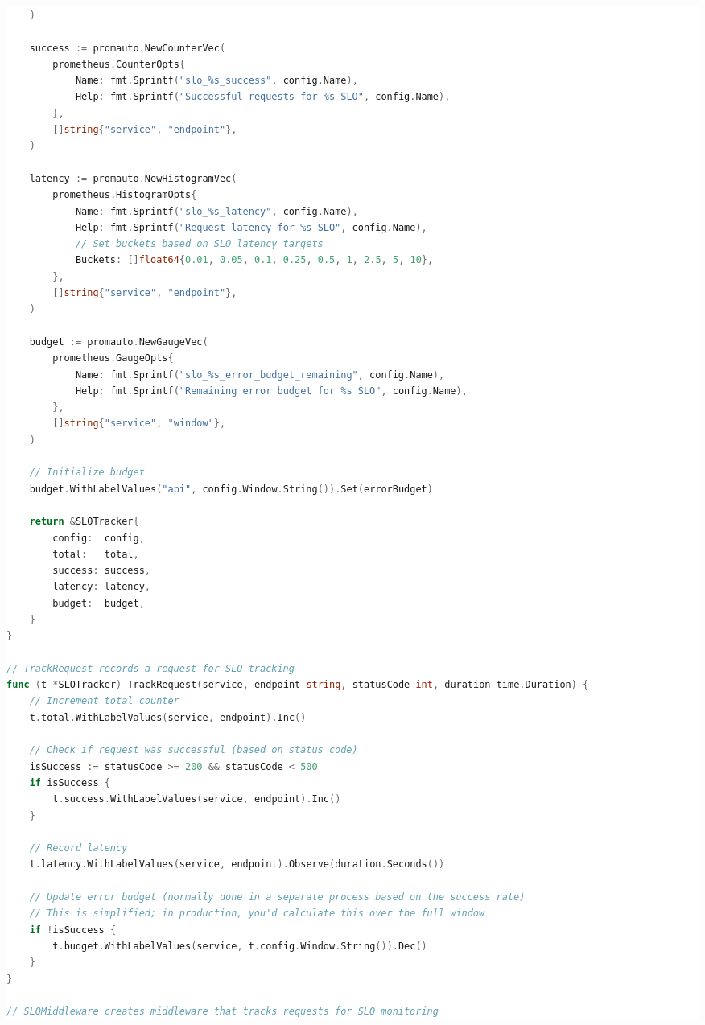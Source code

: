 ```go
    )

    success := promauto.NewCounterVec(
        prometheus.CounterOpts{
            Name: fmt.Sprintf("slo_%s_success", config.Name),
            Help: fmt.Sprintf("Successful requests for %s SLO", config.Name),
        },
        []string{"service", "endpoint"},
    )

    latency := promauto.NewHistogramVec(
        prometheus.HistogramOpts{
            Name: fmt.Sprintf("slo_%s_latency", config.Name),
            Help: fmt.Sprintf("Request latency for %s SLO", config.Name),
            // Set buckets based on SLO latency targets
            Buckets: []float64{0.01, 0.05, 0.1, 0.25, 0.5, 1, 2.5, 5, 10},
        },
        []string{"service", "endpoint"},
    )

    budget := promauto.NewGaugeVec(
        prometheus.GaugeOpts{
            Name: fmt.Sprintf("slo_%s_error_budget_remaining", config.Name),
            Help: fmt.Sprintf("Remaining error budget for %s SLO", config.Name),
        },
        []string{"service", "window"},
    )

    // Initialize budget
    budget.WithLabelValues("api", config.Window.String()).Set(errorBudget)

    return &SLOTracker{
        config:  config,
        total:   total,
        success: success,
        latency: latency,
        budget:  budget,
    }
}

// TrackRequest records a request for SLO tracking
func (t *SLOTracker) TrackRequest(service, endpoint string, statusCode int, duration time.Duration) {
    // Increment total counter
    t.total.WithLabelValues(service, endpoint).Inc()

    // Check if request was successful (based on status code)
    isSuccess := statusCode >= 200 && statusCode < 500
    if isSuccess {
        t.success.WithLabelValues(service, endpoint).Inc()
    }

    // Record latency
    t.latency.WithLabelValues(service, endpoint).Observe(duration.Seconds())

    // Update error budget (normally done in a separate process based on the success rate)
    // This is simplified; in production, you'd calculate this over the full window
    if !isSuccess {
        t.budget.WithLabelValues(service, t.config.Window.String()).Dec()
    }
}

// SLOMiddleware creates middleware that tracks requests for SLO monitoring
```